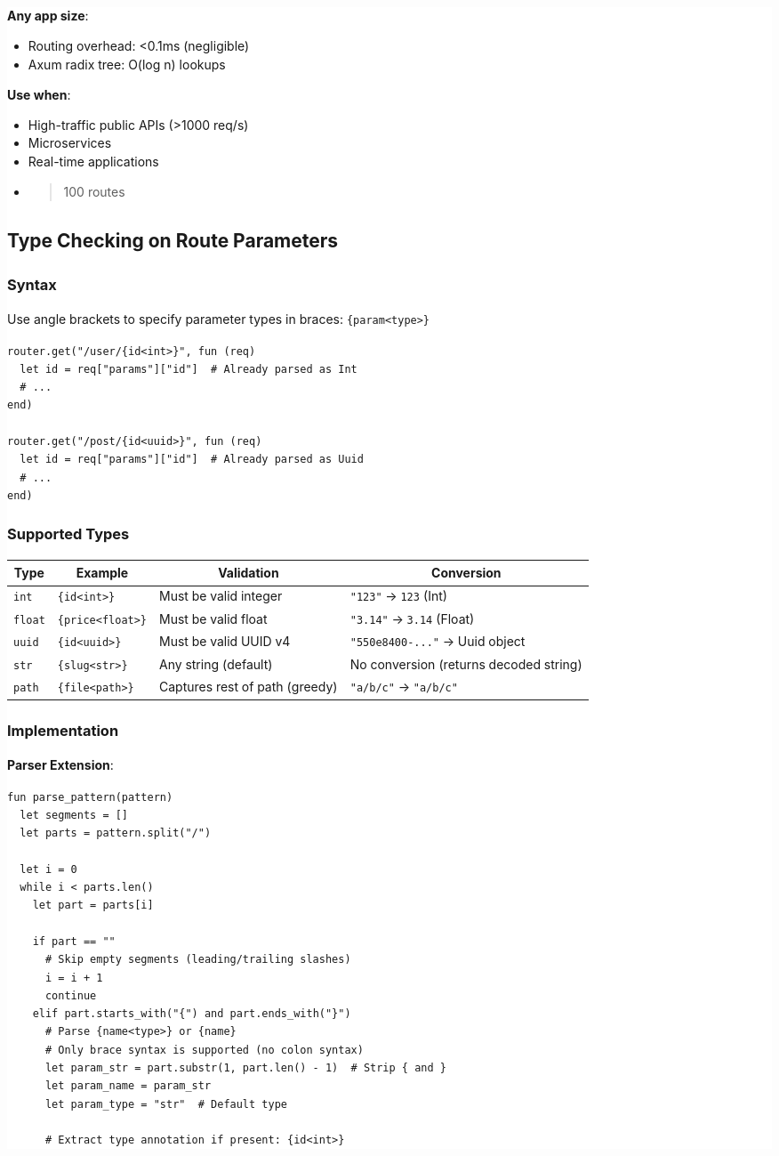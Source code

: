 **Any app size**:
- Routing overhead: <0.1ms (negligible)
- Axum radix tree: O(log n) lookups

**Use when**:
- High-traffic public APIs (>1000 req/s)
- Microservices
- Real-time applications
- >100 routes

## Type Checking on Route Parameters

### Syntax

Use angle brackets to specify parameter types in braces: `{param<type>}`

```quest
router.get("/user/{id<int>}", fun (req)
  let id = req["params"]["id"]  # Already parsed as Int
  # ...
end)

router.get("/post/{id<uuid>}", fun (req)
  let id = req["params"]["id"]  # Already parsed as Uuid
  # ...
end)
```

### Supported Types

| Type | Example | Validation | Conversion |
|------|---------|------------|------------|
| `int` | `{id<int>}` | Must be valid integer | `"123"` → `123` (Int) |
| `float` | `{price<float>}` | Must be valid float | `"3.14"` → `3.14` (Float) |
| `uuid` | `{id<uuid>}` | Must be valid UUID v4 | `"550e8400-..."` → Uuid object |
| `str` | `{slug<str>}` | Any string (default) | No conversion (returns decoded string) |
| `path` | `{file<path>}` | Captures rest of path (greedy) | `"a/b/c"` → `"a/b/c"` |

### Implementation

**Parser Extension**:
```quest
fun parse_pattern(pattern)
  let segments = []
  let parts = pattern.split("/")

  let i = 0
  while i < parts.len()
    let part = parts[i]

    if part == ""
      # Skip empty segments (leading/trailing slashes)
      i = i + 1
      continue
    elif part.starts_with("{") and part.ends_with("}")
      # Parse {name<type>} or {name}
      # Only brace syntax is supported (no colon syntax)
      let param_str = part.substr(1, part.len() - 1)  # Strip { and }
      let param_name = param_str
      let param_type = "str"  # Default type

      # Extract type annotation if present: {id<int>}
```
